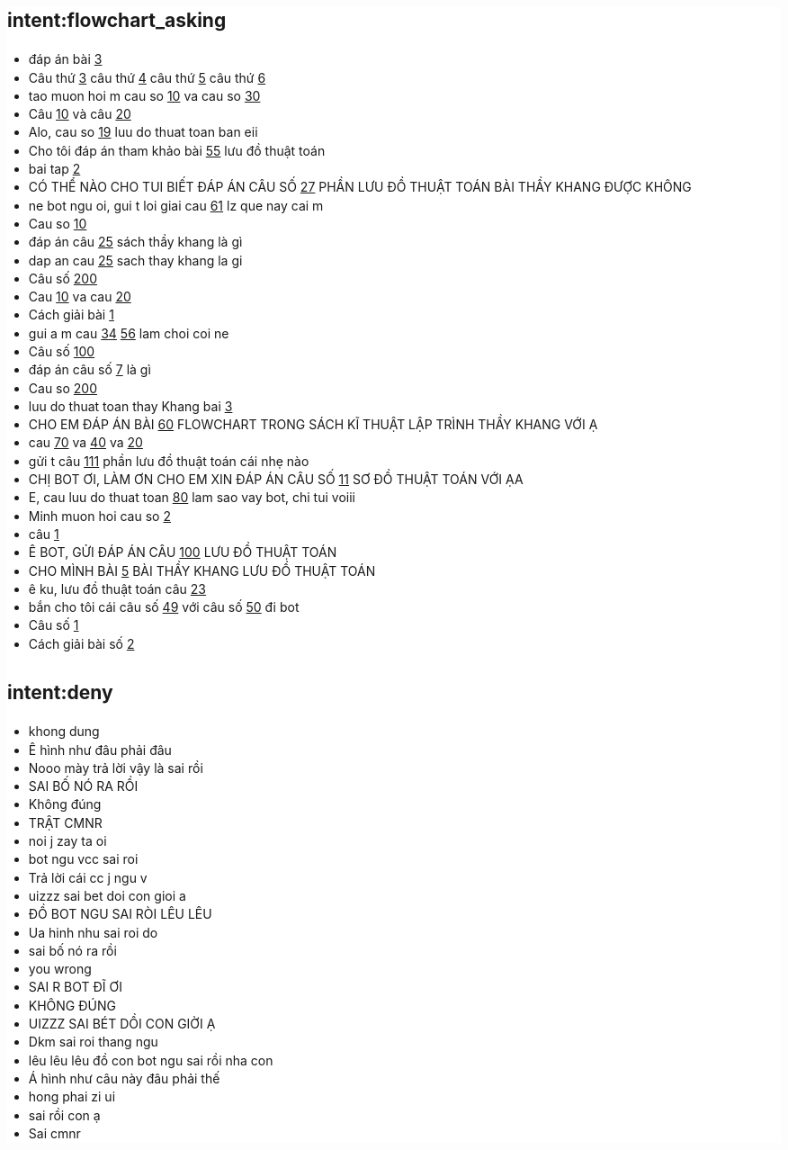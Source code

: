 ## intent:flowchart_asking
- đáp án bài [3](flowchart_quest_num)
- Câu thứ [3](flowchart_quest_num) câu thứ [4](flowchart_quest_num) câu thứ [5](flowchart_quest_num) câu thứ [6](flowchart_quest_num)
- tao muon hoi m cau so [10](flowchart_quest_num) va cau so [30](flowchart_quest_num)
- Câu [10](flowchart_quest_num) và câu [20](flowchart_quest_num)
- Alo, cau so [19](flowchart_quest_num) luu do thuat toan ban eii
- Cho tôi đáp án tham khảo bài [55](flowchart_quest_num) lưu đồ thuật toán
- bai tap [2](flowchart_quest_num)
- CÓ THỂ NÀO CHO TUI BIẾT ĐÁP ÁN CÂU SỐ [27](flowchart_quest_num) PHẦN LƯU ĐỒ THUẬT TOÁN BÀI THẦY KHANG ĐƯỢC KHÔNG
- ne bot ngu oi, gui t loi giai cau [61](flowchart_quest_num) lz que nay cai m
- Cau so [10](flowchart_quest_num)
- đáp án câu [25](flowchart_quest_num) sách thầy khang là gì
- dap an cau [25](flowchart_quest_num) sach thay khang la gi
- Câu số [200](flowchart_quest_num)
- Cau [10](flowchart_quest_num) va cau [20](flowchart_quest_num)
- Cách giải bài [1](flowchart_quest_num)
- gui a m cau [34](flowchart_quest_num) [56](flowchart_quest_num) lam choi coi ne
- Câu số [100](flowchart_quest_num)
- đáp án câu số [7](flowchart_quest_num) là gì
- Cau so [200](flowchart_quest_num)
- luu do thuat toan thay Khang bai [3](flowchart_quest_num)
- CHO EM ĐÁP ÁN BÀI [60](flowchart_quest_num) FLOWCHART TRONG SÁCH KĨ THUẬT LẬP TRÌNH THẦY KHANG VỚI Ạ
- cau [70](flowchart_quest_num) va [40](flowchart_quest_num) va [20](flowchart_quest_num)
- gửi t câu [111](flowchart_quest_num) phần lưu đồ thuật toán cái nhẹ nào
- CHỊ BOT ƠI, LÀM ƠN CHO EM XIN ĐÁP ÁN CÂU SỐ [11](flowchart_quest_num) SƠ ĐỒ THUẬT TOÁN VỚI ẠA
- E, cau luu do thuat toan [80](flowchart_quest_num) lam sao vay bot, chi tui voiii
- Minh muon hoi cau so [2](flowchart_quest_num)
- câu [1](flowchart_quest_num)
- Ê BOT, GỬI ĐÁP ÁN CÂU [100](flowchart_quest_num) LƯU ĐỒ THUẬT TOÁN
- CHO MÌNH BÀI [5](flowchart_quest_num) BÀI THẦY KHANG LƯU ĐỒ THUẬT TOÁN
- ê ku, lưu đồ thuật toán câu [23](flowchart_quest_num)
- bắn cho tôi cái câu số [49](flowchart_quest_num) với câu số [50](flowchart_quest_num) đi bot
- Câu số [1](flowchart_quest_num)
- Cách giải bài số [2](flowchart_quest_num)

## intent:deny
- khong dung
- Ê hình như đâu phải đâu
- Nooo mày trả lời vậy là sai rồi
- SAI BỐ NÓ RA RỒI
- Không đúng
- TRẬT CMNR
- noi j zay ta oi
- bot ngu vcc sai roi
- Trả lời cái cc j ngu v
- uizzz sai bet doi con gioi a
- ĐỒ BOT NGU SAI RÒI LÊU LÊU
- Ua hinh nhu sai roi do
- sai bố nó ra rồi
- you wrong
- SAI R BOT ĐĨ ƠI
- KHÔNG ĐÚNG
- UIZZZ SAI BÉT DỒI CON GIỜI Ạ
- Dkm sai roi thang ngu
- lêu lêu lêu đồ con bot ngu sai rồi nha con
- Á hình như câu này đâu phải thế
- hong phai zi ui
- sai rồi con ạ
- Sai cmnr
